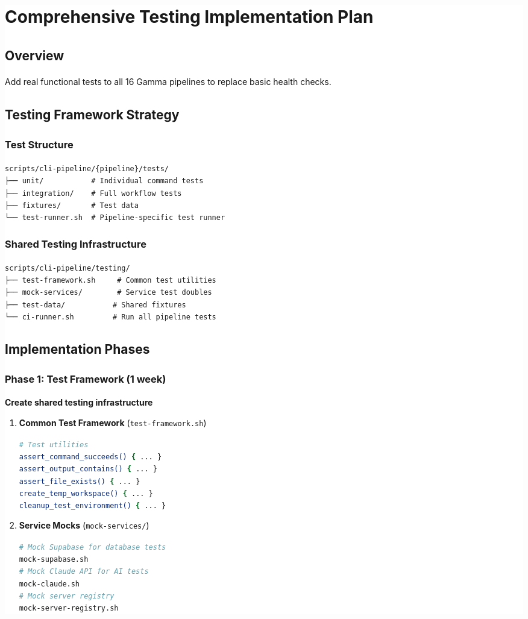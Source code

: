 # Comprehensive Testing Implementation Plan

## Overview
Add real functional tests to all 16 Gamma pipelines to replace basic health checks.

## Testing Framework Strategy

### Test Structure
```
scripts/cli-pipeline/{pipeline}/tests/
├── unit/           # Individual command tests
├── integration/    # Full workflow tests  
├── fixtures/       # Test data
└── test-runner.sh  # Pipeline-specific test runner
```

### Shared Testing Infrastructure
```
scripts/cli-pipeline/testing/
├── test-framework.sh     # Common test utilities
├── mock-services/        # Service test doubles
├── test-data/           # Shared fixtures
└── ci-runner.sh         # Run all pipeline tests
```

## Implementation Phases

### Phase 1: Test Framework (1 week)
**Create shared testing infrastructure**

1. **Common Test Framework** (`test-framework.sh`)
   ```bash
   # Test utilities
   assert_command_succeeds() { ... }
   assert_output_contains() { ... }
   assert_file_exists() { ... }
   create_temp_workspace() { ... }
   cleanup_test_environment() { ... }
   ```

2. **Service Mocks** (`mock-services/`)
   ```bash
   # Mock Supabase for database tests
   mock-supabase.sh
   # Mock Claude API for AI tests  
   mock-claude.sh
   # Mock server registry
   mock-server-registry.sh
   ```
